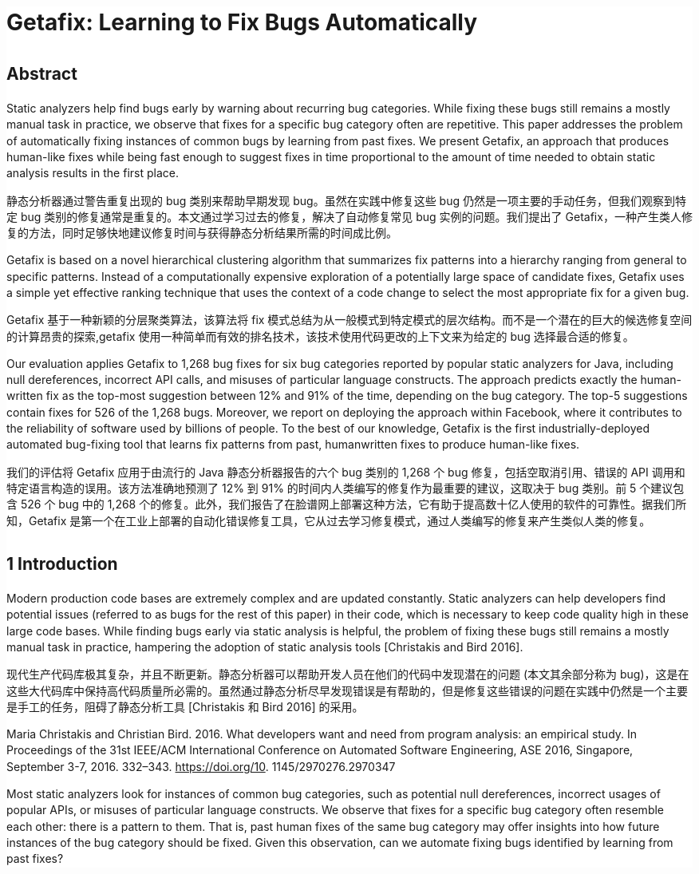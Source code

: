 # Getafix: Learning to Fix Bugs Automatically

## Abstract

Static analyzers help find bugs early by warning about recurring bug categories. While fixing these bugs still remains a mostly manual task in practice, we observe that fixes for a specific bug category often are repetitive. This paper addresses the problem of automatically fixing instances of common bugs by learning from past fixes. We present Getafix, an approach that produces human-like fixes while being fast enough to suggest fixes in time proportional to the amount of time needed to obtain static analysis results in the first place.

静态分析器通过警告重复出现的 bug 类别来帮助早期发现 bug。虽然在实践中修复这些 bug 仍然是一项主要的手动任务，但我们观察到特定 bug 类别的修复通常是重复的。本文通过学习过去的修复，解决了自动修复常见 bug 实例的问题。我们提出了 Getafix，一种产生类人修复的方法，同时足够快地建议修复时间与获得静态分析结果所需的时间成比例。

Getafix is based on a novel hierarchical clustering algorithm that summarizes fix patterns into a hierarchy ranging from general to specific patterns. Instead of a computationally expensive exploration of a potentially large space of candidate fixes, Getafix uses a simple yet effective ranking technique that uses the context of a code change to select the most appropriate fix for a given bug.

Getafix 基于一种新颖的分层聚类算法，该算法将 fix 模式总结为从一般模式到特定模式的层次结构。而不是一个潜在的巨大的候选修复空间的计算昂贵的探索,getafix 使用一种简单而有效的排名技术，该技术使用代码更改的上下文来为给定的 bug 选择最合适的修复。

Our evaluation applies Getafix to 1,268 bug fixes for six bug categories reported by popular static analyzers for Java, including null dereferences, incorrect API calls, and misuses of particular language constructs. The approach predicts exactly the human-written fix as the top-most suggestion between 12% and 91% of the time, depending on the bug category. The top-5 suggestions contain fixes for 526 of the 1,268 bugs. Moreover, we report on deploying the approach within Facebook, where it contributes to the reliability of software used by billions of people. To the best of our knowledge, Getafix is the first industrially-deployed automated bug-fixing tool that learns fix patterns from past, humanwritten fixes to produce human-like fixes.

我们的评估将 Getafix 应用于由流行的 Java 静态分析器报告的六个 bug 类别的 1,268 个 bug 修复，包括空取消引用、错误的 API 调用和特定语言构造的误用。该方法准确地预测了 12% 到 91% 的时间内人类编写的修复作为最重要的建议，这取决于 bug 类别。前 5 个建议包含 526 个 bug 中的 1,268 个的修复。此外，我们报告了在脸谱网上部署这种方法，它有助于提高数十亿人使用的软件的可靠性。据我们所知，Getafix 是第一个在工业上部署的自动化错误修复工具，它从过去学习修复模式，通过人类编写的修复来产生类似人类的修复。

## 1 Introduction

Modern production code bases are extremely complex and are updated constantly. Static analyzers can help developers find potential issues (referred to as bugs for the rest of this paper) in their code, which is necessary to keep code quality high in these large code bases. While finding bugs early via static analysis is helpful, the problem of fixing these bugs still remains a mostly manual task in practice, hampering the adoption of static analysis tools [Christakis and Bird 2016].

现代生产代码库极其复杂，并且不断更新。静态分析器可以帮助开发人员在他们的代码中发现潜在的问题 (本文其余部分称为 bug)，这是在这些大代码库中保持高代码质量所必需的。虽然通过静态分析尽早发现错误是有帮助的，但是修复这些错误的问题在实践中仍然是一个主要是手工的任务，阻碍了静态分析工具 [Christakis 和 Bird 2016] 的采用。

Maria Christakis and Christian Bird. 2016. What developers want and need from program analysis: an empirical study. In Proceedings of the 31st IEEE/ACM International Conference on Automated Software Engineering, ASE 2016, Singapore, September 3-7, 2016. 332–343. https://doi.org/10. 1145/2970276.2970347

Most static analyzers look for instances of common bug categories, such as potential null dereferences, incorrect usages of popular APIs, or misuses of particular language constructs. We observe that fixes for a specific bug category often resemble each other: there is a pattern to them. That is, past human fixes of the same bug category may offer insights into how future instances of the bug category should be fixed. Given this observation, can we automate fixing bugs identified by learning from past fixes?
